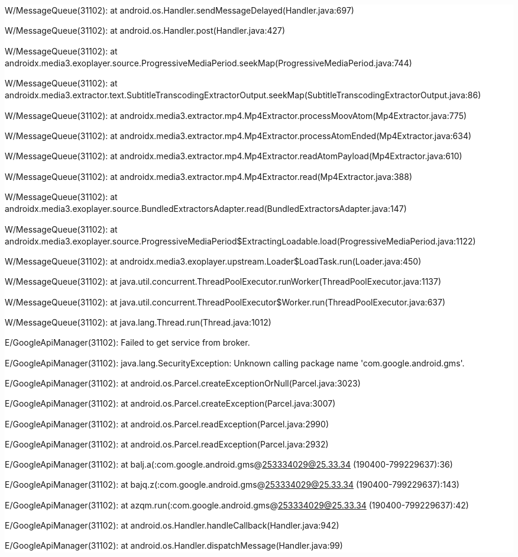 W/MessageQueue(31102): at android.os.Handler.sendMessageDelayed(Handler.java:697)

W/MessageQueue(31102): at android.os.Handler.post(Handler.java:427)

W/MessageQueue(31102): at androidx.media3.exoplayer.source.ProgressiveMediaPeriod.seekMap(ProgressiveMediaPeriod.java:744)

W/MessageQueue(31102): at androidx.media3.extractor.text.SubtitleTranscodingExtractorOutput.seekMap(SubtitleTranscodingExtractorOutput.java:86)

W/MessageQueue(31102): at androidx.media3.extractor.mp4.Mp4Extractor.processMoovAtom(Mp4Extractor.java:775)

W/MessageQueue(31102): at androidx.media3.extractor.mp4.Mp4Extractor.processAtomEnded(Mp4Extractor.java:634)

W/MessageQueue(31102): at androidx.media3.extractor.mp4.Mp4Extractor.readAtomPayload(Mp4Extractor.java:610)

W/MessageQueue(31102): at androidx.media3.extractor.mp4.Mp4Extractor.read(Mp4Extractor.java:388)

W/MessageQueue(31102): at androidx.media3.exoplayer.source.BundledExtractorsAdapter.read(BundledExtractorsAdapter.java:147)

W/MessageQueue(31102): at androidx.media3.exoplayer.source.ProgressiveMediaPeriod$ExtractingLoadable.load(ProgressiveMediaPeriod.java:1122)

W/MessageQueue(31102): at androidx.media3.exoplayer.upstream.Loader$LoadTask.run(Loader.java:450)

W/MessageQueue(31102): at java.util.concurrent.ThreadPoolExecutor.runWorker(ThreadPoolExecutor.java:1137)

W/MessageQueue(31102): at java.util.concurrent.ThreadPoolExecutor$Worker.run(ThreadPoolExecutor.java:637)

W/MessageQueue(31102): at java.lang.Thread.run(Thread.java:1012)

E/GoogleApiManager(31102): Failed to get service from broker.

E/GoogleApiManager(31102): java.lang.SecurityException: Unknown calling package name 'com.google.android.gms'.

E/GoogleApiManager(31102): at android.os.Parcel.createExceptionOrNull(Parcel.java:3023)

E/GoogleApiManager(31102): at android.os.Parcel.createException(Parcel.java:3007)

E/GoogleApiManager(31102): at android.os.Parcel.readException(Parcel.java:2990)

E/GoogleApiManager(31102): at android.os.Parcel.readException(Parcel.java:2932)

E/GoogleApiManager(31102): at balj.a(:com.google.android.gms@253334029@25.33.34 (190400-799229637):36)

E/GoogleApiManager(31102): at bajq.z(:com.google.android.gms@253334029@25.33.34 (190400-799229637):143)

E/GoogleApiManager(31102): at azqm.run(:com.google.android.gms@253334029@25.33.34 (190400-799229637):42)

E/GoogleApiManager(31102): at android.os.Handler.handleCallback(Handler.java:942)

E/GoogleApiManager(31102): at android.os.Handler.dispatchMessage(Handler.java:99)

